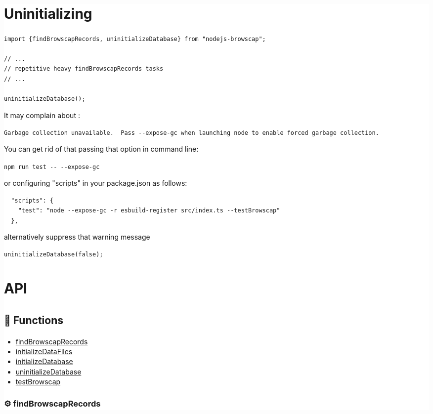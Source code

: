 

# Uninitializing

```
import {findBrowscapRecords, uninitializeDatabase} from "nodejs-browscap";

// ...
// repetitive heavy findBrowscapRecords tasks
// ...

uninitializeDatabase();

```

It may complain about :
```
Garbage collection unavailable.  Pass --expose-gc when launching node to enable forced garbage collection.

```
You can get rid of that passing that option in command line:
```
npm run test -- --expose-gc
```

or configuring "scripts" in your package.json as follows:

```
  "scripts": {
    "test": "node --expose-gc -r esbuild-register src/index.ts --testBrowscap"
  },
```

alternatively suppress that warning message

```
uninitializeDatabase(false);

```


# API

## :toolbox: Functions

- [findBrowscapRecords](#gear-findbrowscaprecords)
- [initializeDataFiles](#gear-initializedatafiles)
- [initializeDatabase](#gear-initializedatabase)
- [uninitializeDatabase](#gear-uninitializedatabase)
- [testBrowscap](#gear-testbrowscap)

### :gear: findBrowscapRecords
